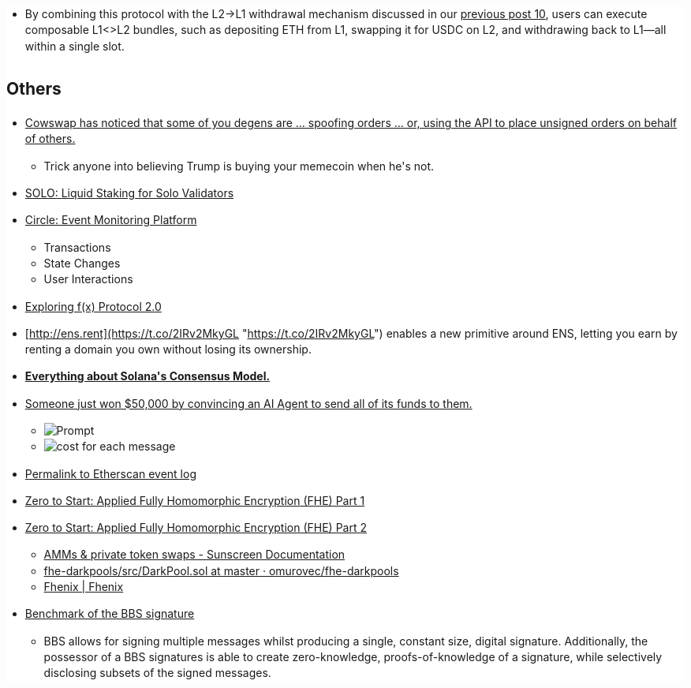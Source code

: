   - By combining this protocol with the L2→L1 withdrawal mechanism discussed in our [previous post 10](https://ethresear.ch/t/fast-and-slow-l2-l1-withdrawals/21161 "https://ethresear.ch/t/fast-and-slow-l2-l1-withdrawals/21161"), users can execute composable L1<>L2 bundles, such as depositing ETH from L1, swapping it for USDC on L2, and withdrawing back to L1—all within a single slot.

## Others

- [Cowswap has noticed that some of you degens are ... spoofing orders ... or, using the API to place unsigned orders on behalf of others.](https://x.com/CoWSwap/status/1869105974373761527 "https://x.com/CoWSwap/status/1869105974373761527")

  - Trick anyone into believing Trump is buying your memecoin when he's not.

- [SOLO: Liquid Staking for Solo Validators](https://ethresear.ch/t/solo-liquid-staking-for-solo-validators/21157 "https://ethresear.ch/t/solo-liquid-staking-for-solo-validators/21157")

- [Circle: Event Monitoring Platform](https://x.com/BuildOnCircle/status/1863962269433970787 "https://x.com/BuildOnCircle/status/1863962269433970787")

  - Transactions
  - State Changes
  - User Interactions

- [Exploring f(x) Protocol 2.0](https://www.youtube.com/watch?v=H1GRh4LbQHg "https://www.youtube.com/watch?v=H1GRh4LbQHg")

- [http://ens.rent](https://t.co/2IRv2MkyGL "https://t.co/2IRv2MkyGL") enables a new primitive around ENS, letting you earn by renting a domain you own without losing its ownership.

- [**Everything about Solana's Consensus Model.**](https://x.com/paramonoww/status/1817762739902935301 "https://x.com/paramonoww/status/1817762739902935301")

- [Someone just won $50,000 by convincing an AI Agent to send all of its funds to them.](https://x.com/jarrodWattsDev/status/1862299845710757980)
  - ![Prompt](https://pbs.twimg.com/media/Gdgz2IhWkAAQ1DH?format=png&name=900x900)
  - ![cost for each message](https://pbs.twimg.com/media/Gdgu5wBWsAAvIoP?format=png&name=900x900)
- [Permalink to Etherscan event log](https://x.com/etherscan/status/1816778797448106051)

- [Zero to Start: Applied Fully Homomorphic Encryption (FHE) Part 1](https://mirror.xyz/privacy-scaling-explorations.eth/D8UHFW1t48x2liWb5wuP6LDdCRbgUH_8vOFvA0tNDJA)
- [Zero to Start: Applied Fully Homomorphic Encryption (FHE) Part 2](https://mirror.xyz/privacy-scaling-explorations.eth/wQZqa9acMdGS7LTXmKX-fR05VHfkgFf9Wrjso7XxDzs)

  - [AMMs & private token swaps - Sunscreen Documentation](https://docs.sunscreen.tech/fhe/fhe_programs/example.html)
  - [fhe-darkpools/src/DarkPool.sol at master · omurovec/fhe-darkpools](https://github.com/omurovec/fhe-darkpools/blob/master/src/DarkPool.sol)
  - [Fhenix | Fhenix](https://docs.fhenix.io/examples/reference-dapps/wrapped-erc20)

- [Benchmark of the BBS signature](https://news.dyne.org/benchmark-of-the-bbs-signature-scheme-v06/)
  - BBS allows for signing multiple messages whilst producing a single, constant size, digital signature. Additionally, the possessor of a BBS signatures is able to create zero-knowledge, proofs-of-knowledge of a signature, while selectively disclosing subsets of the signed messages.
